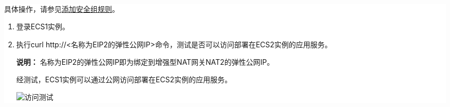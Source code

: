具体操作，请参见[添加安全组规则](/intl.zh-CN/安全/安全组/添加安全组规则.md)。

1.  登录ECS1实例。

2.  执行curl http://<名称为EIP2的弹性公网IP\>命令，测试是否可以访问部署在ECS2实例的应用服务。

    **说明：** 名称为EIP2的弹性公网IP即为绑定到增强型NAT网关NAT2的弹性公网IP。

    经测试，ECS1实例可以通过公网访问部署在ECS2实例的应用服务。

    ![访问测试](https://static-aliyun-doc.oss-accelerate.aliyuncs.com/assets/img/zh-CN/2031126061/p184935.png)



